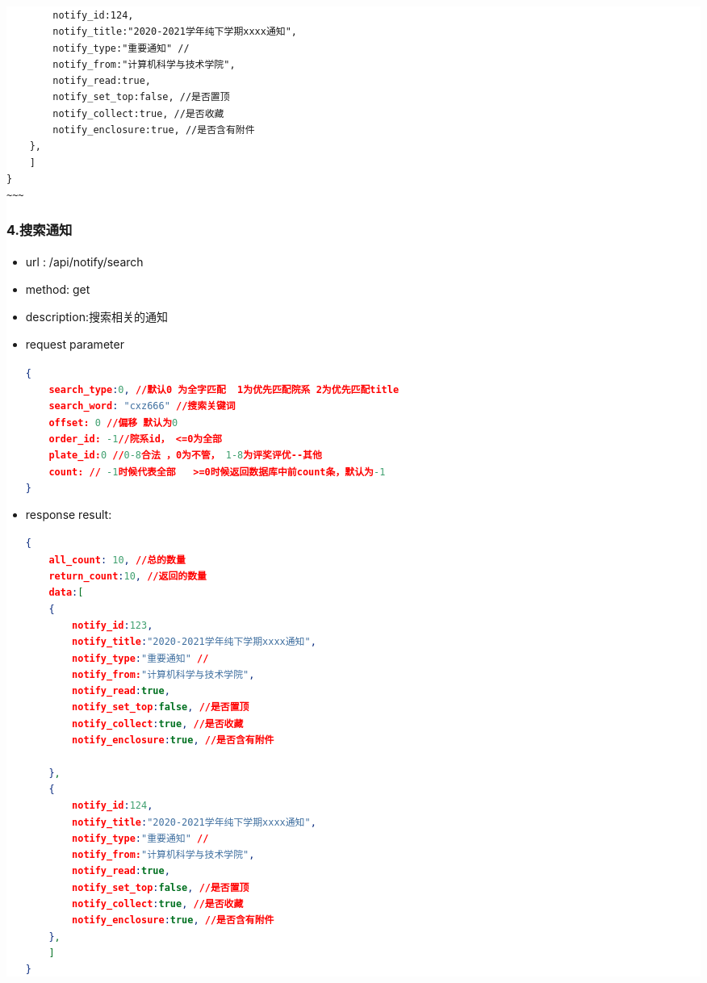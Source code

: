     		notify_id:124,
            notify_title:"2020-2021学年纯下学期xxxx通知",
            notify_type:"重要通知" //
            notify_from:"计算机科学与技术学院",
            notify_read:true,
            notify_set_top:false, //是否置顶
            notify_collect:true, //是否收藏
            notify_enclosure:true, //是否含有附件    
    	},
        ]
    }
    ~~~



### 4.搜索通知

  - url : /api/notify/search

  - method: get

  - description:搜索相关的通知

  - request parameter

    ~~~json
    {
        search_type:0, //默认0 为全字匹配  1为优先匹配院系 2为优先匹配title
        search_word: "cxz666" //搜索关键词
        offset: 0 //偏移 默认为0    
        order_id: -1//院系id， <=0为全部
        plate_id:0 //0-8合法 ，0为不管， 1-8为评奖评优--其他
    	count: // -1时候代表全部   >=0时候返回数据库中前count条，默认为-1
    }
    ~~~

    

  - response result: 

    ~~~json
    {
    	all_count: 10, //总的数量
    	return_count:10, //返回的数量
    	data:[
        {
    		notify_id:123,
            notify_title:"2020-2021学年纯下学期xxxx通知",
            notify_type:"重要通知" //
            notify_from:"计算机科学与技术学院",
            notify_read:true,
            notify_set_top:false, //是否置顶
            notify_collect:true, //是否收藏
            notify_enclosure:true, //是否含有附件
    
    	},
        {
    		notify_id:124,
            notify_title:"2020-2021学年纯下学期xxxx通知",
            notify_type:"重要通知" //
            notify_from:"计算机科学与技术学院",
            notify_read:true,
            notify_set_top:false, //是否置顶
            notify_collect:true, //是否收藏
            notify_enclosure:true, //是否含有附件    
    	},
        ]
    }
    ~~~